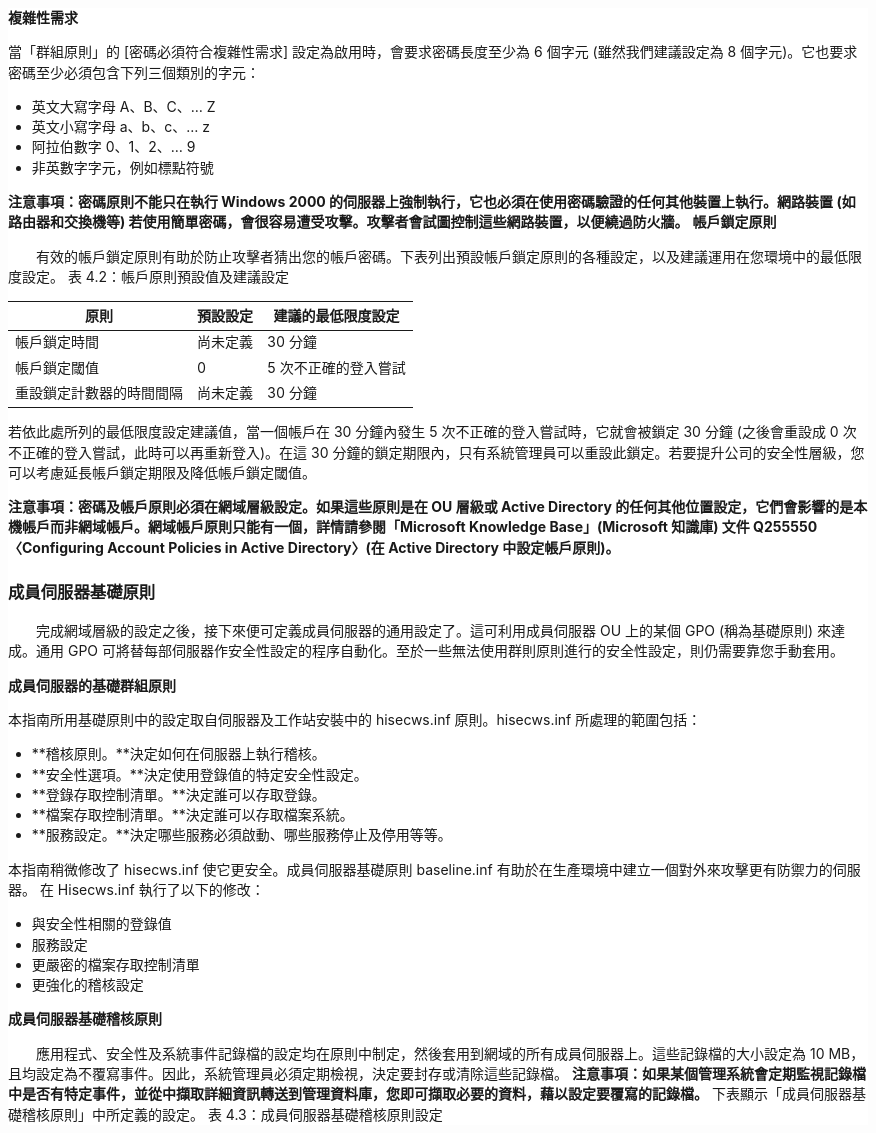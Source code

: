 **複雜性需求**

當「群組原則」的 \[密碼必須符合複雜性需求\] 設定為啟用時，會要求密碼長度至少為 6 個字元 (雖然我們建議設定為 8 個字元)。它也要求密碼至少必須包含下列三個類別的字元：

-   英文大寫字母 A、B、C、… Z
-   英文小寫字母 a、b、c、… z
-   阿拉伯數字 0、1、2、… 9
-   非英數字字元，例如標點符號

**注意事項：密碼原則不能只在執行 Windows 2000 的伺服器上強制執行，它也必須在使用密碼驗證的任何其他裝置上執行。網路裝置 (如路由器和交換機等) 若使用簡單密碼，會很容易遭受攻擊。攻擊者會試圖控制這些網路裝置，以便繞過防火牆。**
**帳戶鎖定原則**

　　有效的帳戶鎖定原則有助於防止攻擊者猜出您的帳戶密碼。下表列出預設帳戶鎖定原則的各種設定，以及建議運用在您環境中的最低限度設定。
表 4.2：帳戶原則預設值及建議設定

| 原則                     | 預設設定 | 建議的最低限度設定   |
|--------------------------|----------|----------------------|
| 帳戶鎖定時間             | 尚未定義 | 30 分鐘              |
| 帳戶鎖定閾值             | 0        | 5 次不正確的登入嘗試 |
| 重設鎖定計數器的時間間隔 | 尚未定義 | 30 分鐘              |

若依此處所列的最低限度設定建議值，當一個帳戶在 30 分鐘內發生 5 次不正確的登入嘗試時，它就會被鎖定 30 分鐘 (之後會重設成 0 次不正確的登入嘗試，此時可以再重新登入)。在這 30 分鐘的鎖定期限內，只有系統管理員可以重設此鎖定。若要提升公司的安全性層級，您可以考慮延長帳戶鎖定期限及降低帳戶鎖定閾值。

**注意事項：密碼及帳戶原則必須在網域層級設定。如果這些原則是在 OU 層級或 Active Directory 的任何其他位置設定，它們會影響的是本機帳戶而非網域帳戶。網域帳戶原則只能有一個，詳情請參閱「Microsoft Knowledge Base」(Microsoft 知識庫) 文件 Q255550〈Configuring Account Policies in Active Directory〉(在 Active Directory 中設定帳戶原則)。**

### 成員伺服器基礎原則

　　完成網域層級的設定之後，接下來便可定義成員伺服器的通用設定了。這可利用成員伺服器 OU 上的某個 GPO (稱為基礎原則) 來達成。通用 GPO 可將替每部伺服器作安全性設定的程序自動化。至於一些無法使用群則原則進行的安全性設定，則仍需要靠您手動套用。

**成員伺服器的基礎群組原則**

本指南所用基礎原則中的設定取自伺服器及工作站安裝中的 hisecws.inf 原則。hisecws.inf 所處理的範圍包括：

-   **稽核原則。**決定如何在伺服器上執行稽核。
-   **安全性選項。**決定使用登錄值的特定安全性設定。
-   **登錄存取控制清單。**決定誰可以存取登錄。
-   **檔案存取控制清單。**決定誰可以存取檔案系統。
-   **服務設定。**決定哪些服務必須啟動、哪些服務停止及停用等等。

本指南稍微修改了 hisecws.inf 使它更安全。成員伺服器基礎原則 baseline.inf 有助於在生產環境中建立一個對外來攻擊更有防禦力的伺服器。
在 Hisecws.inf 執行了以下的修改：

-   與安全性相關的登錄值
-   服務設定
-   更嚴密的檔案存取控制清單
-   更強化的稽核設定

**成員伺服器基礎稽核原則**

　　應用程式、安全性及系統事件記錄檔的設定均在原則中制定，然後套用到網域的所有成員伺服器上。這些記錄檔的大小設定為 10 MB，且均設定為不覆寫事件。因此，系統管理員必須定期檢視，決定要封存或清除這些記錄檔。
**注意事項：如果某個管理系統會定期監視記錄檔中是否有特定事件，並從中擷取詳細資訊轉送到管理資料庫，您即可擷取必要的資料，藉以設定要覆寫的記錄檔。**
下表顯示「成員伺服器基礎稽核原則」中所定義的設定。
表 4.3：成員伺服器基礎稽核原則設定
